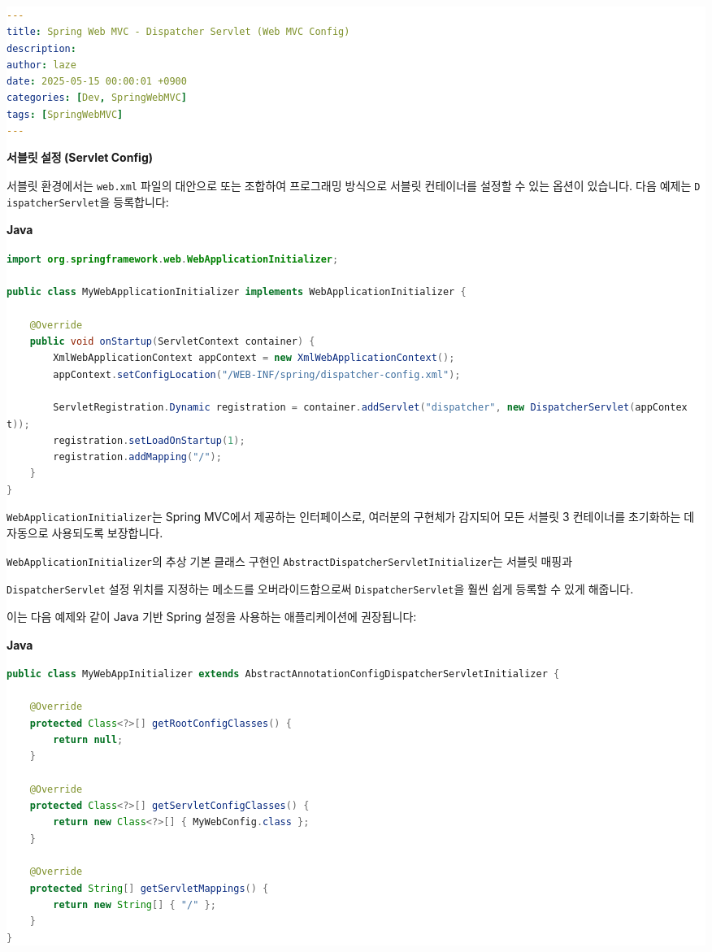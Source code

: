 ```yaml
---
title: Spring Web MVC - Dispatcher Servlet (Web MVC Config)
description: 
author: laze
date: 2025-05-15 00:00:01 +0900
categories: [Dev, SpringWebMVC]
tags: [SpringWebMVC]
---
```

**서블릿 설정 (Servlet Config)**

서블릿 환경에서는 `web.xml` 파일의 대안으로 또는 조합하여 프로그래밍 방식으로 서블릿 컨테이너를 설정할 수 있는 옵션이 있습니다. 다음 예제는 `DispatcherServlet`을 등록합니다:

**Java**

```java
import org.springframework.web.WebApplicationInitializer;

public class MyWebApplicationInitializer implements WebApplicationInitializer {

	@Override
	public void onStartup(ServletContext container) {
		XmlWebApplicationContext appContext = new XmlWebApplicationContext();
		appContext.setConfigLocation("/WEB-INF/spring/dispatcher-config.xml");

		ServletRegistration.Dynamic registration = container.addServlet("dispatcher", new DispatcherServlet(appContext));
		registration.setLoadOnStartup(1);
		registration.addMapping("/");
	}
}
```

`WebApplicationInitializer`는 Spring MVC에서 제공하는 인터페이스로, 여러분의 구현체가 감지되어 모든 서블릿 3 컨테이너를 초기화하는 데 자동으로 사용되도록 보장합니다.

`WebApplicationInitializer`의 추상 기본 클래스 구현인 `AbstractDispatcherServletInitializer`는 서블릿 매핑과

`DispatcherServlet` 설정 위치를 지정하는 메소드를 오버라이드함으로써 `DispatcherServlet`을 훨씬 쉽게 등록할 수 있게 해줍니다.

이는 다음 예제와 같이 Java 기반 Spring 설정을 사용하는 애플리케이션에 권장됩니다:

**Java**

```java
public class MyWebAppInitializer extends AbstractAnnotationConfigDispatcherServletInitializer {

	@Override
	protected Class<?>[] getRootConfigClasses() {
		return null;
	}

	@Override
	protected Class<?>[] getServletConfigClasses() {
		return new Class<?>[] { MyWebConfig.class };
	}

	@Override
	protected String[] getServletMappings() {
		return new String[] { "/" };
	}
}
```

